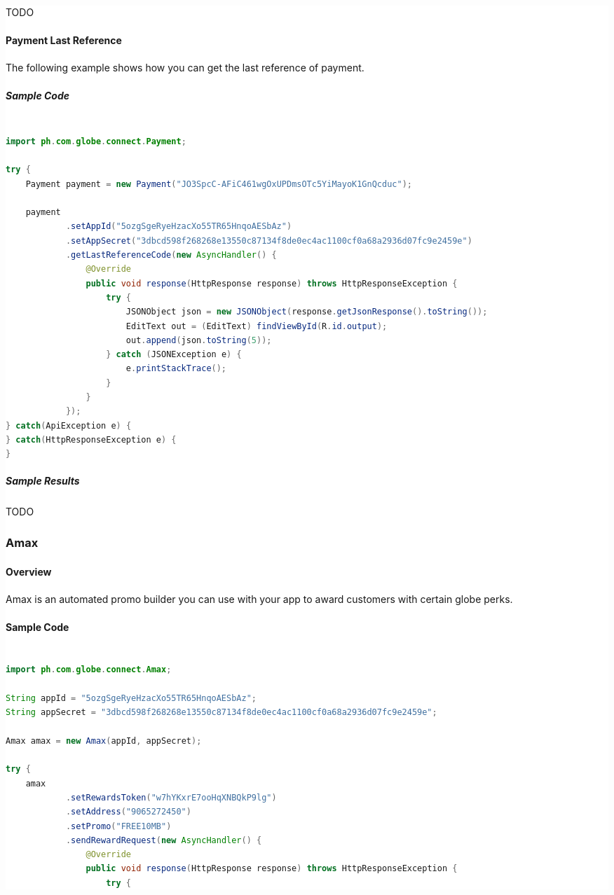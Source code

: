 TODO

#### Payment Last Reference

The following example shows how you can get the last reference of payment.

##### Sample Code

```java

import ph.com.globe.connect.Payment;

try {
    Payment payment = new Payment("JO3SpcC-AFiC461wgOxUPDmsOTc5YiMayoK1GnQcduc");

    payment
            .setAppId("5ozgSgeRyeHzacXo55TR65HnqoAESbAz")
            .setAppSecret("3dbcd598f268268e13550c87134f8de0ec4ac1100cf0a68a2936d07fc9e2459e")
            .getLastReferenceCode(new AsyncHandler() {
                @Override
                public void response(HttpResponse response) throws HttpResponseException {
                    try {
                        JSONObject json = new JSONObject(response.getJsonResponse().toString());
                        EditText out = (EditText) findViewById(R.id.output);
                        out.append(json.toString(5));
                    } catch (JSONException e) {
                        e.printStackTrace();
                    }
                }
            });
} catch(ApiException e) {
} catch(HttpResponseException e) {
}

```

##### Sample Results

TODO

### Amax

#### Overview

Amax is an automated promo builder you can use with your app to award customers with certain globe perks.

#### Sample Code

```java

import ph.com.globe.connect.Amax;

String appId = "5ozgSgeRyeHzacXo55TR65HnqoAESbAz";
String appSecret = "3dbcd598f268268e13550c87134f8de0ec4ac1100cf0a68a2936d07fc9e2459e";

Amax amax = new Amax(appId, appSecret);

try {
    amax
            .setRewardsToken("w7hYKxrE7ooHqXNBQkP9lg")
            .setAddress("9065272450")
            .setPromo("FREE10MB")
            .sendRewardRequest(new AsyncHandler() {
                @Override
                public void response(HttpResponse response) throws HttpResponseException {
                    try {
```